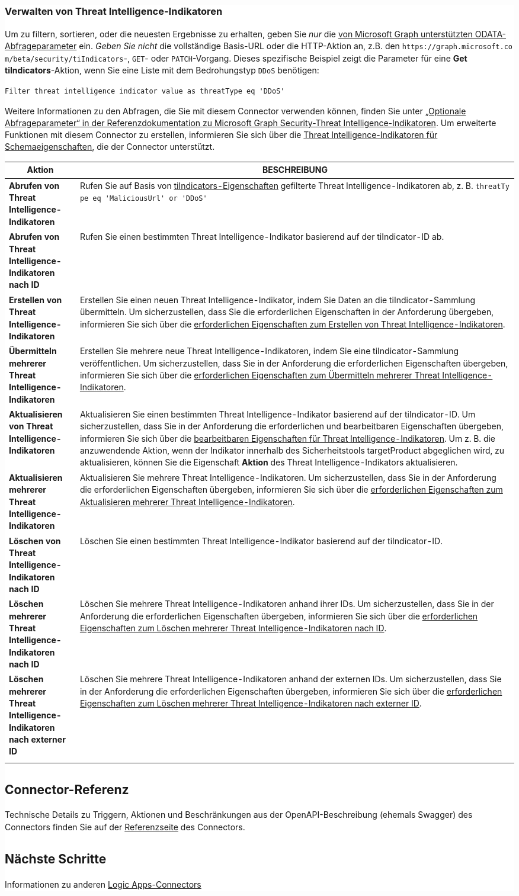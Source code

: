 ### <a name="manage-threat-intelligence-indicators"></a>Verwalten von Threat Intelligence-Indikatoren

Um zu filtern, sortieren, oder die neuesten Ergebnisse zu erhalten, geben Sie *nur* die [von Microsoft Graph unterstützten ODATA-Abfrageparameter](/graph/query-parameters) ein. *Geben Sie nicht* die vollständige Basis-URL oder die HTTP-Aktion an, z.B. den `https://graph.microsoft.com/beta/security/tiIndicators`-, `GET`- oder `PATCH`-Vorgang. Dieses spezifische Beispiel zeigt die Parameter für eine **Get tiIndicators**-Aktion, wenn Sie eine Liste mit dem Bedrohungstyp `DDoS` benötigen:

`Filter threat intelligence indicator value as threatType eq 'DDoS'`

Weitere Informationen zu den Abfragen, die Sie mit diesem Connector verwenden können, finden Sie unter [„Optionale Abfrageparameter“ in der Referenzdokumentation zu Microsoft Graph Security-Threat Intelligence-Indikatoren](/graph/api/tiindicators-list?tabs=http&view=graph-rest-beta). Um erweiterte Funktionen mit diesem Connector zu erstellen, informieren Sie sich über die [Threat Intelligence-Indikatoren für Schemaeigenschaften](/graph/api/resources/tiindicator?view=graph-rest-beta), die der Connector unterstützt.

| Aktion | BESCHREIBUNG |
|--------|-------------|
| **Abrufen von Threat Intelligence-Indikatoren** | Rufen Sie auf Basis von [tiIndicators-Eigenschaften](/graph/api/resources/tiindicator?view=graph-rest-beta) gefilterte Threat Intelligence-Indikatoren ab, z. B. `threatType eq 'MaliciousUrl' or 'DDoS'` |
| **Abrufen von Threat Intelligence-Indikatoren nach ID** | Rufen Sie einen bestimmten Threat Intelligence-Indikator basierend auf der tiIndicator-ID ab. | 
| **Erstellen von Threat Intelligence-Indikatoren** | Erstellen Sie einen neuen Threat Intelligence-Indikator, indem Sie Daten an die tiIndicator-Sammlung übermitteln. Um sicherzustellen, dass Sie die erforderlichen Eigenschaften in der Anforderung übergeben, informieren Sie sich über die [erforderlichen Eigenschaften zum Erstellen von Threat Intelligence-Indikatoren](/graph/api/tiindicators-post?tabs=http&view=graph-rest-beta). |
| **Übermitteln mehrerer Threat Intelligence-Indikatoren** | Erstellen Sie mehrere neue Threat Intelligence-Indikatoren, indem Sie eine tiIndicator-Sammlung veröffentlichen. Um sicherzustellen, dass Sie in der Anforderung die erforderlichen Eigenschaften übergeben, informieren Sie sich über die [erforderlichen Eigenschaften zum Übermitteln mehrerer Threat Intelligence-Indikatoren](/graph/api/tiindicator-submittiindicators?tabs=http&view=graph-rest-beta). |
| **Aktualisieren von Threat Intelligence-Indikatoren** | Aktualisieren Sie einen bestimmten Threat Intelligence-Indikator basierend auf der tiIndicator-ID. Um sicherzustellen, dass Sie in der Anforderung die erforderlichen und bearbeitbaren Eigenschaften übergeben, informieren Sie sich über die [bearbeitbaren Eigenschaften für Threat Intelligence-Indikatoren](/graph/api/tiindicator-update?tabs=http&view=graph-rest-beta). Um z. B. die anzuwendende Aktion, wenn der Indikator innerhalb des Sicherheitstools targetProduct abgeglichen wird, zu aktualisieren, können Sie die Eigenschaft **Aktion** des Threat Intelligence-Indikators aktualisieren. |
| **Aktualisieren mehrerer Threat Intelligence-Indikatoren** | Aktualisieren Sie mehrere Threat Intelligence-Indikatoren. Um sicherzustellen, dass Sie in der Anforderung die erforderlichen Eigenschaften übergeben, informieren Sie sich über die [erforderlichen Eigenschaften zum Aktualisieren mehrerer Threat Intelligence-Indikatoren](/graph/api/tiindicator-updatetiindicators?tabs=http&view=graph-rest-beta). |
| **Löschen von Threat Intelligence-Indikatoren nach ID** | Löschen Sie einen bestimmten Threat Intelligence-Indikator basierend auf der tiIndicator-ID. |
| **Löschen mehrerer Threat Intelligence-Indikatoren nach ID** | Löschen Sie mehrere Threat Intelligence-Indikatoren anhand ihrer IDs. Um sicherzustellen, dass Sie in der Anforderung die erforderlichen Eigenschaften übergeben, informieren Sie sich über die [erforderlichen Eigenschaften zum Löschen mehrerer Threat Intelligence-Indikatoren nach ID](/graph/api/tiindicator-deletetiindicators?tabs=http&view=graph-rest-beta). |
| **Löschen mehrerer Threat Intelligence-Indikatoren nach externer ID** | Löschen Sie mehrere Threat Intelligence-Indikatoren anhand der externen IDs. Um sicherzustellen, dass Sie in der Anforderung die erforderlichen Eigenschaften übergeben, informieren Sie sich über die [erforderlichen Eigenschaften zum Löschen mehrerer Threat Intelligence-Indikatoren nach externer ID](/graph/api/tiindicator-deletetiindicatorsbyexternalid?tabs=http&view=graph-rest-beta). |
|||

## <a name="connector-reference"></a>Connector-Referenz

Technische Details zu Triggern, Aktionen und Beschränkungen aus der OpenAPI-Beschreibung (ehemals Swagger) des Connectors finden Sie auf der [Referenzseite](https://aka.ms/graphsecurityconnectorreference) des Connectors.

## <a name="next-steps"></a>Nächste Schritte

Informationen zu anderen [Logic Apps-Connectors](../connectors/apis-list.md)

